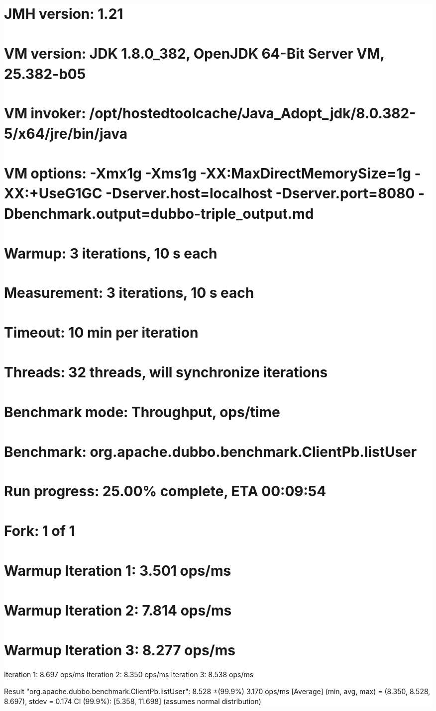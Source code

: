 
# JMH version: 1.21
# VM version: JDK 1.8.0_382, OpenJDK 64-Bit Server VM, 25.382-b05
# VM invoker: /opt/hostedtoolcache/Java_Adopt_jdk/8.0.382-5/x64/jre/bin/java
# VM options: -Xmx1g -Xms1g -XX:MaxDirectMemorySize=1g -XX:+UseG1GC -Dserver.host=localhost -Dserver.port=8080 -Dbenchmark.output=dubbo-triple_output.md
# Warmup: 3 iterations, 10 s each
# Measurement: 3 iterations, 10 s each
# Timeout: 10 min per iteration
# Threads: 32 threads, will synchronize iterations
# Benchmark mode: Throughput, ops/time
# Benchmark: org.apache.dubbo.benchmark.ClientPb.listUser

# Run progress: 25.00% complete, ETA 00:09:54
# Fork: 1 of 1
# Warmup Iteration   1: 3.501 ops/ms
# Warmup Iteration   2: 7.814 ops/ms
# Warmup Iteration   3: 8.277 ops/ms
Iteration   1: 8.697 ops/ms
Iteration   2: 8.350 ops/ms
Iteration   3: 8.538 ops/ms


Result "org.apache.dubbo.benchmark.ClientPb.listUser":
  8.528 ±(99.9%) 3.170 ops/ms [Average]
  (min, avg, max) = (8.350, 8.528, 8.697), stdev = 0.174
  CI (99.9%): [5.358, 11.698] (assumes normal distribution)
